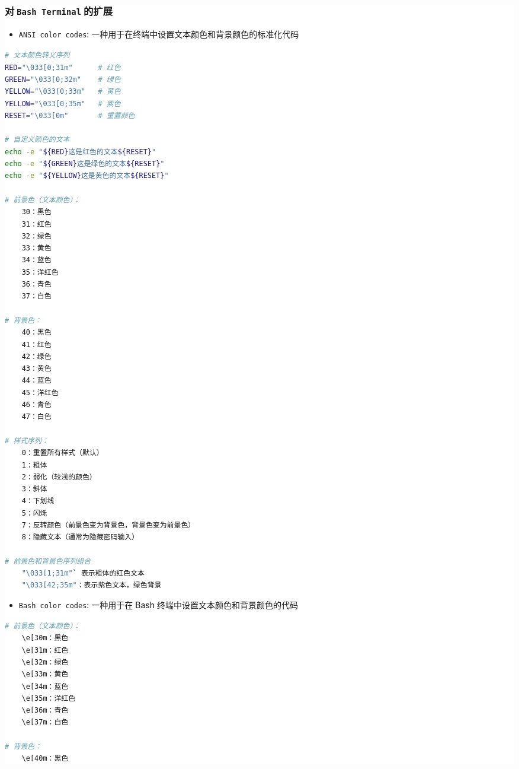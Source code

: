 ### 对 `Bash Terminal` 的扩展
-   `ANSI color codes`: 一种用于在终端中设置文本颜色和背景颜色的标准化代码
```bash
# 文本颜色转义序列
RED="\033[0;31m"      # 红色
GREEN="\033[0;32m"    # 绿色
YELLOW="\033[0;33m"   # 黄色
YELLOW="\033[0;35m"   # 紫色
RESET="\033[0m"       # 重置颜色

# 自定义颜色的文本
echo -e "${RED}这是红色的文本${RESET}"
echo -e "${GREEN}这是绿色的文本${RESET}"
echo -e "${YELLOW}这是黄色的文本${RESET}"

# 前景色（文本颜色）：
    30：黑色
    31：红色
    32：绿色
    33：黄色
    34：蓝色
    35：洋红色
    36：青色
    37：白色

# 背景色：
    40：黑色
    41：红色
    42：绿色
    43：黄色
    44：蓝色
    45：洋红色
    46：青色
    47：白色

# 样式序列：
    0：重置所有样式（默认）
    1：粗体
    2：弱化（较浅的颜色）
    3：斜体
    4：下划线
    5：闪烁
    7：反转颜色（前景色变为背景色，背景色变为前景色）
    8：隐藏文本（通常为隐藏密码输入）

# 前景色和背景色序列组合
    "\033[1;31m"` 表示粗体的红色文本
    "\033[42;35m"：表示紫色文本，绿色背景
```

-   `Bash color codes`: 一种用于在 Bash 终端中设置文本颜色和背景颜色的代码
```bash
# 前景色（文本颜色）：
    \e[30m：黑色
    \e[31m：红色
    \e[32m：绿色
    \e[33m：黄色
    \e[34m：蓝色
    \e[35m：洋红色
    \e[36m：青色
    \e[37m：白色

# 背景色：
    \e[40m：黑色
```